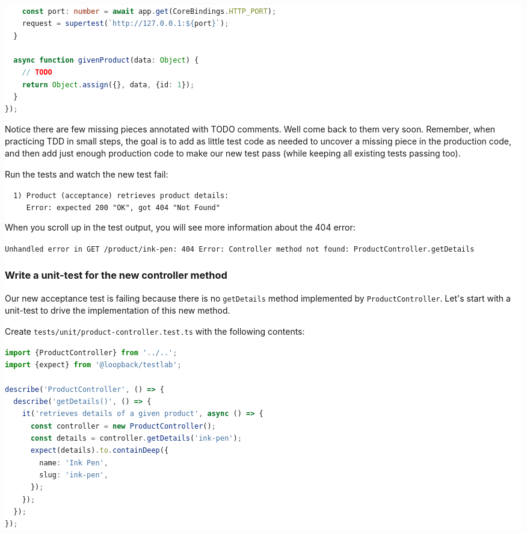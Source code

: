 ```ts
    const port: number = await app.get(CoreBindings.HTTP_PORT);
    request = supertest(`http://127.0.0.1:${port}`);
  }

  async function givenProduct(data: Object) {
    // TODO
    return Object.assign({}, data, {id: 1});
  }
});
```

Notice there are few missing pieces annotated with TODO comments. Well come back to them very soon. Remember, when practicing TDD in small steps,
the goal is to add as little test code as needed to uncover a missing piece in the production code, and then add just enough production code to
make our new test pass (while keeping all existing tests passing too).

Run the tests and watch the new test fail:

```
  1) Product (acceptance) retrieves product details:
     Error: expected 200 "OK", got 404 "Not Found"
```

When you scroll up in the test output, you will see more information about the 404 error:

```
Unhandled error in GET /product/ink-pen: 404 Error: Controller method not found: ProductController.getDetails
```

### Write a unit-test for the new controller method

Our new acceptance test is failing because there is no `getDetails` method implemented by `ProductController`. Let's start with a unit-test to drive the implementation of this new method.

Create `tests/unit/product-controller.test.ts` with the following contents:

```ts
import {ProductController} from '../..';
import {expect} from '@loopback/testlab';

describe('ProductController', () => {
  describe('getDetails()', () => {
    it('retrieves details of a given product', async () => {
      const controller = new ProductController();
      const details = controller.getDetails('ink-pen');
      expect(details).to.containDeep({
        name: 'Ink Pen',
        slug: 'ink-pen',
      });
    });
  });
});
```
